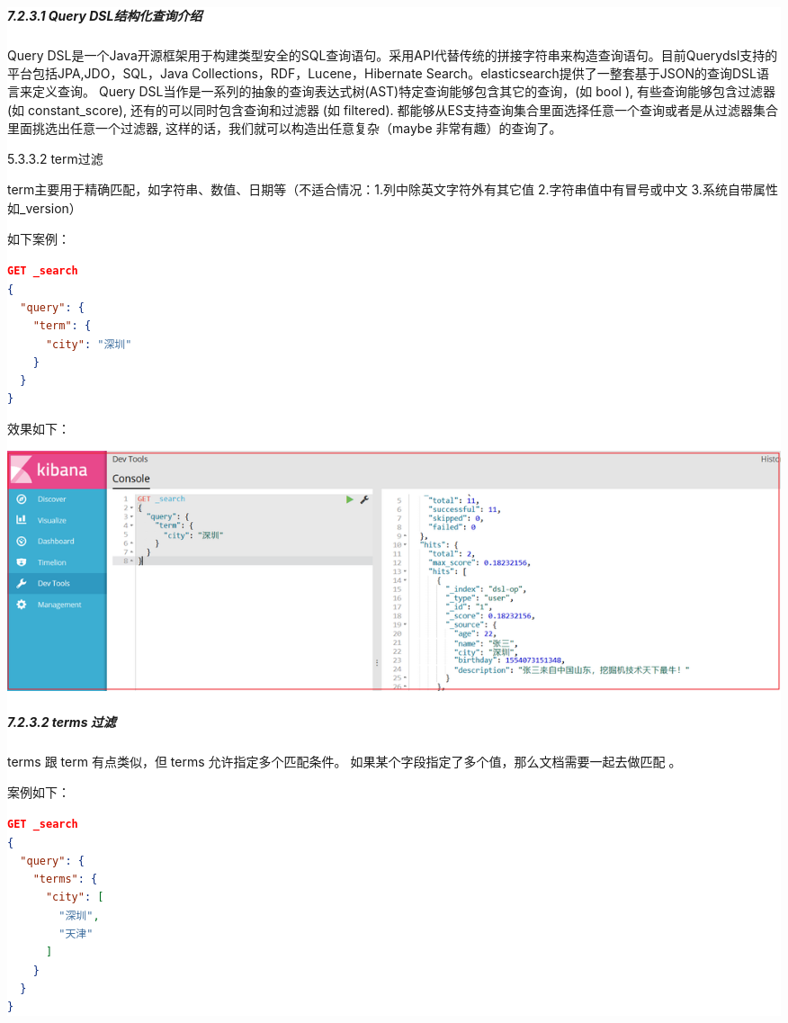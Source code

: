 ##### 7.2.3.1 Query DSL结构化查询介绍

Query DSL是一个Java开源框架用于构建类型安全的SQL查询语句。采用API代替传统的拼接字符串来构造查询语句。目前Querydsl支持的平台包括JPA,JDO，SQL，Java Collections，RDF，Lucene，Hibernate Search。elasticsearch提供了一整套基于JSON的查询DSL语言来定义查询。
Query DSL当作是一系列的抽象的查询表达式树(AST)特定查询能够包含其它的查询，(如 bool ), 有些查询能够包含过滤器(如 constant_score), 还有的可以同时包含查询和过滤器 (如 filtered). 都能够从ES支持查询集合里面选择任意一个查询或者是从过滤器集合里面挑选出任意一个过滤器, 这样的话，我们就可以构造出任意复杂（maybe 非常有趣）的查询了。



5.3.3.2 term过滤

term主要用于精确匹配，如字符串、数值、日期等（不适合情况：1.列中除英文字符外有其它值 2.字符串值中有冒号或中文 3.系统自带属性如_version） 

如下案例：

```json
GET _search
{
  "query": {
    "term": {
      "city": "深圳"
    }
  }
}
```

效果如下：

![1554518646509](images/1554518646509.png)



##### 7.2.3.2 terms 过滤

terms 跟 term 有点类似，但 terms 允许指定多个匹配条件。 如果某个字段指定了多个值，那么文档需要一起去做匹配 。

案例如下：

```json
GET _search
{
  "query": {
    "terms": {
      "city": [
        "深圳",
        "天津"
      ]
    }
  }
}
```
